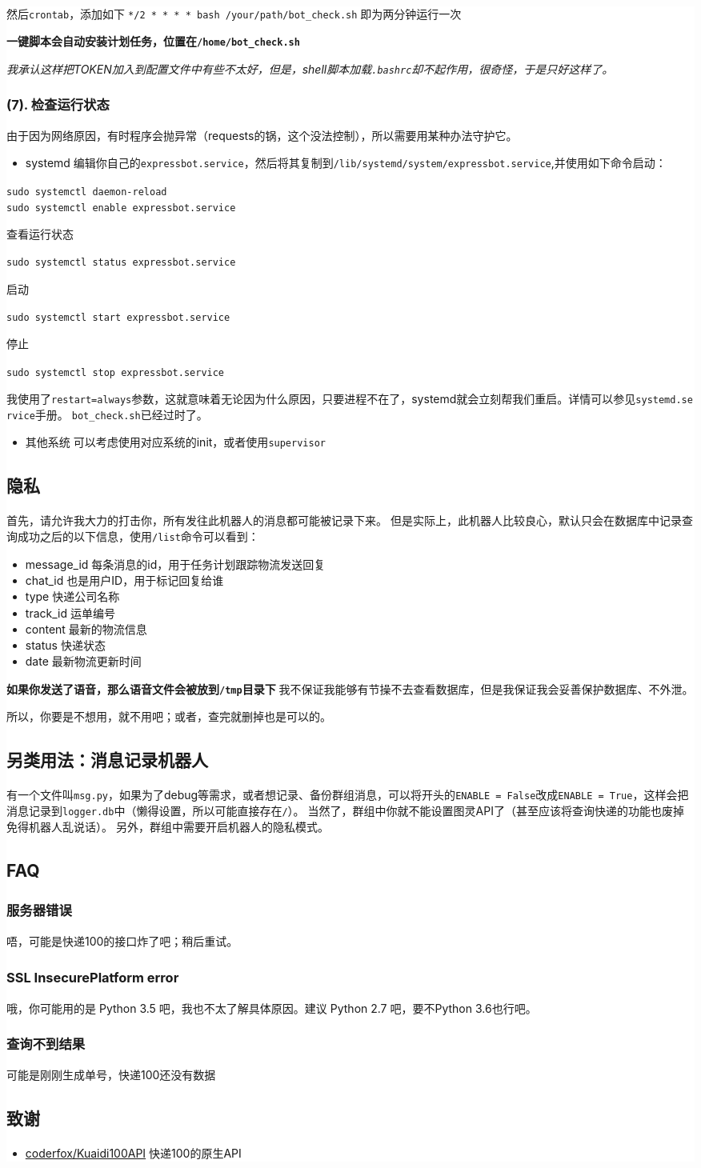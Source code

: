 然后`crontab`，添加如下
```*/2 * * * * bash /your/path/bot_check.sh```
即为两分钟运行一次

**一键脚本会自动安装计划任务，位置在`/home/bot_check.sh`**

_我承认这样把TOKEN加入到配置文件中有些不太好，但是，shell脚本加载`.bashrc`却不起作用，很奇怪，于是只好这样了。_

###  (7). 检查运行状态 ###
由于因为网络原因，有时程序会抛异常（requests的锅，这个没法控制），所以需要用某种办法守护它。
* systemd
编辑你自己的`expressbot.service`，然后将其复制到`/lib/systemd/system/expressbot.service`,并使用如下命令启动：
```
sudo systemctl daemon-reload
sudo systemctl enable expressbot.service
```
查看运行状态
```
sudo systemctl status expressbot.service
```
启动
```
sudo systemctl start expressbot.service
```
停止
```
sudo systemctl stop expressbot.service
```
我使用了`restart=always`参数，这就意味着无论因为什么原因，只要进程不在了，systemd就会立刻帮我们重启。详情可以参见`systemd.service`手册。
`bot_check.sh`已经过时了。
* 其他系统
可以考虑使用对应系统的init，或者使用`supervisor`

## 隐私 ##
首先，请允许我大力的打击你，所有发往此机器人的消息都可能被记录下来。
但是实际上，此机器人比较良心，默认只会在数据库中记录查询成功之后的以下信息，使用`/list`命令可以看到：
* message_id 每条消息的id，用于任务计划跟踪物流发送回复
* chat_id 也是用户ID，用于标记回复给谁
* type 快递公司名称
* track_id 运单编号
* content 最新的物流信息
* status 快递状态
* date 最新物流更新时间

**如果你发送了语音，那么语音文件会被放到`/tmp`目录下**
我不保证我能够有节操不去查看数据库，但是我保证我会妥善保护数据库、不外泄。

所以，你要是不想用，就不用吧；或者，查完就删掉也是可以的。

## 另类用法：消息记录机器人 ##
有一个文件叫`msg.py`，如果为了debug等需求，或者想记录、备份群组消息，可以将开头的`ENABLE = False`改成`ENABLE = True`，这样会把消息记录到`logger.db`中（懒得设置，所以可能直接存在`/`）。
当然了，群组中你就不能设置图灵API了（甚至应该将查询快递的功能也废掉免得机器人乱说话）。
另外，群组中需要开启机器人的隐私模式。

## FAQ ##
### 服务器错误 ###
唔，可能是快递100的接口炸了吧；稍后重试。
### SSL InsecurePlatform error ###
哦，你可能用的是 Python 3.5 吧，我也不太了解具体原因。建议 Python 2.7 吧，要不Python 3.6也行吧。
### 查询不到结果 ###
可能是刚刚生成单号，快递100还没有数据

## 致谢 ##
* [coderfox/Kuaidi100API](https://github.com/coderfox/Kuaidi100API) 快递100的原生API
```